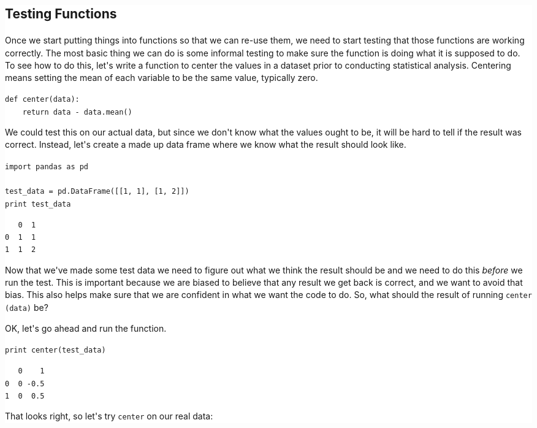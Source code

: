 ## Testing Functions


<div class="">
<p>Once we start putting things into functions so that we can re-use them, we need to start testing that those functions are working correctly. The most basic thing we can do is some informal testing to make sure the function is doing what it is supposed to do. To see how to do this, let's write a function to center the values in a dataset prior to conducting statistical analysis. Centering means setting the mean of each variable to be the same value, typically zero.</p>
</div>


<pre class="in"><code>def center(data):
    return data - data.mean()
</code></pre>


<div class="">
<p>We could test this on our actual data, but since we don't know what the values ought to be, it will be hard to tell if the result was correct. Instead, let's create a made up data frame where we know what the result should look like.</p>
</div>


<pre class="in"><code>import pandas as pd

test_data = pd.DataFrame([[1, 1], [1, 2]])
print test_data
</code></pre>

<pre class="out"><code>   0  1
0  1  1
1  1  2
</code></pre>


<div>
<p>Now that we've made some test data we need to figure out what we think the result should be and we need to do this <em>before</em> we run the test. This is important because we are biased to believe that any result we get back is correct, and we want to avoid that bias. This also helps make sure that we are confident in what we want the code to do. So, what should the result of running <code>center(data)</code> be?</p>
<p>OK, let's go ahead and run the function.</p>
</div>


<pre class="in"><code>print center(test_data)
</code></pre>

<pre class="out"><code>   0    1
0  0 -0.5
1  0  0.5
</code></pre>


<div class="">
<p>That looks right, so let's try <code>center</code> on our real data:</p>
</div>
